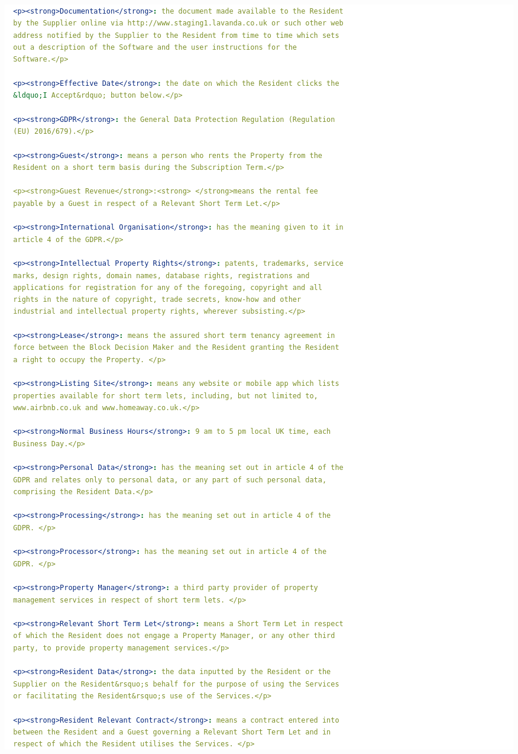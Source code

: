 ```yaml
  <p><strong>Documentation</strong>: the document made available to the Resident
  by the Supplier online via http://www.staging1.lavanda.co.uk or such other web
  address notified by the Supplier to the Resident from time to time which sets
  out a description of the Software and the user instructions for the
  Software.</p>

  <p><strong>Effective Date</strong>: the date on which the Resident clicks the
  &ldquo;I Accept&rdquo; button below.</p>

  <p><strong>GDPR</strong>: the General Data Protection Regulation (Regulation
  (EU) 2016/679).</p>

  <p><strong>Guest</strong>: means a person who rents the Property from the
  Resident on a short term basis during the Subscription Term.</p>

  <p><strong>Guest Revenue</strong>:<strong> </strong>means the rental fee
  payable by a Guest in respect of a Relevant Short Term Let.</p>

  <p><strong>International Organisation</strong>: has the meaning given to it in
  article 4 of the GDPR.</p>

  <p><strong>Intellectual Property Rights</strong>: patents, trademarks, service
  marks, design rights, domain names, database rights, registrations and
  applications for registration for any of the foregoing, copyright and all
  rights in the nature of copyright, trade secrets, know-how and other
  industrial and intellectual property rights, wherever subsisting.</p>

  <p><strong>Lease</strong>: means the assured short term tenancy agreement in
  force between the Block Decision Maker and the Resident granting the Resident
  a right to occupy the Property. </p>

  <p><strong>Listing Site</strong>: means any website or mobile app which lists
  properties available for short term lets, including, but not limited to,
  www.airbnb.co.uk and www.homeaway.co.uk.</p>

  <p><strong>Normal Business Hours</strong>: 9 am to 5 pm local UK time, each
  Business Day.</p>

  <p><strong>Personal Data</strong>: has the meaning set out in article 4 of the
  GDPR and relates only to personal data, or any part of such personal data,
  comprising the Resident Data.</p>

  <p><strong>Processing</strong>: has the meaning set out in article 4 of the
  GDPR. </p>

  <p><strong>Processor</strong>: has the meaning set out in article 4 of the
  GDPR. </p>

  <p><strong>Property Manager</strong>: a third party provider of property
  management services in respect of short term lets. </p>

  <p><strong>Relevant Short Term Let</strong>: means a Short Term Let in respect
  of which the Resident does not engage a Property Manager, or any other third
  party, to provide property management services.</p>

  <p><strong>Resident Data</strong>: the data inputted by the Resident or the
  Supplier on the Resident&rsquo;s behalf for the purpose of using the Services
  or facilitating the Resident&rsquo;s use of the Services.</p>

  <p><strong>Resident Relevant Contract</strong>: means a contract entered into
  between the Resident and a Guest governing a Relevant Short Term Let and in
  respect of which the Resident utilises the Services. </p>

```